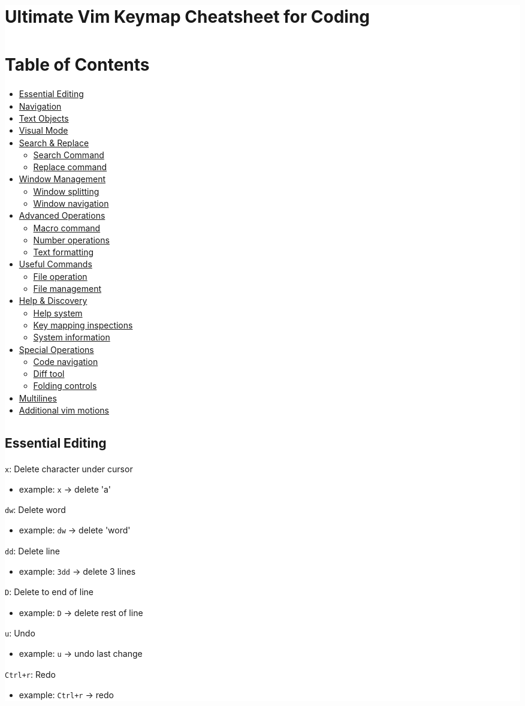 # Ultimate Vim Keymap Cheatsheet for Coding

# Table of Contents
* [Essential Editing](#essential-editing)
* [Navigation](#navigation)
* [Text Objects](#text-objects)
* [Visual Mode](#visual-mode)
* [Search & Replace](#search--replace)
  * [Search Command](#search-command)
  * [Replace command](#replace-command)
* [Window Management](#window-management)
  * [Window splitting](#window-splitting)
  * [Window navigation](#window-navigation)
* [Advanced Operations](#advanced-operations)
  * [Macro command](#macro-command)
  * [Number operations](#number-operations)
  * [Text formatting](#text-formatting)
* [Useful Commands](#useful-commands)
  * [File operation](#file-operation)
  * [File management](#file-management)
* [Help & Discovery](#help--discovery)
  * [Help system](#help-system)
  * [Key mapping inspections](#key-mapping-inspections)
  * [System information](#system-information)
* [Special Operations](#special-operations)
  * [Code navigation](#code-navigation)
  * [Diff tool](#diff-tool)
  * [Folding controls](#folding-controls)
* [Multilines](#multilines)
* [Additional vim motions](#vim-motions)

## Essential Editing

`x`: Delete character under cursor  
- example: `x` → delete 'a'  

`dw`: Delete word  
- example: `dw` → delete 'word'  

`dd`: Delete line  
- example: `3dd` → delete 3 lines  

`D`: Delete to end of line  
- example: `D` → delete rest of line  

`u`: Undo  
- example: `u` → undo last change  

`Ctrl+r`: Redo  
- example: `Ctrl+r` → redo  
